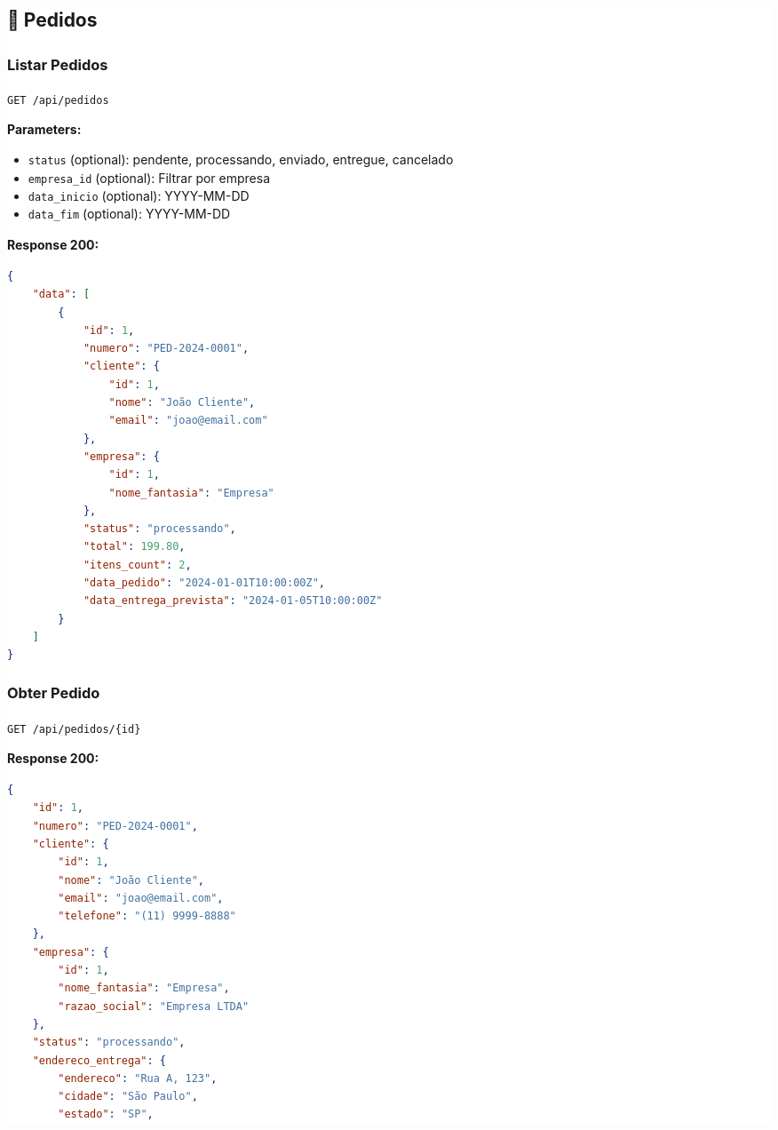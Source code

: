 ## 🛒 Pedidos

### Listar Pedidos
```http
GET /api/pedidos
```

**Parameters:**
- `status` (optional): pendente, processando, enviado, entregue, cancelado
- `empresa_id` (optional): Filtrar por empresa
- `data_inicio` (optional): YYYY-MM-DD
- `data_fim` (optional): YYYY-MM-DD

**Response 200:**
```json
{
    "data": [
        {
            "id": 1,
            "numero": "PED-2024-0001",
            "cliente": {
                "id": 1,
                "nome": "João Cliente",
                "email": "joao@email.com"
            },
            "empresa": {
                "id": 1,
                "nome_fantasia": "Empresa"
            },
            "status": "processando",
            "total": 199.80,
            "itens_count": 2,
            "data_pedido": "2024-01-01T10:00:00Z",
            "data_entrega_prevista": "2024-01-05T10:00:00Z"
        }
    ]
}
```

### Obter Pedido
```http
GET /api/pedidos/{id}
```

**Response 200:**
```json
{
    "id": 1,
    "numero": "PED-2024-0001",
    "cliente": {
        "id": 1,
        "nome": "João Cliente",
        "email": "joao@email.com",
        "telefone": "(11) 9999-8888"
    },
    "empresa": {
        "id": 1,
        "nome_fantasia": "Empresa",
        "razao_social": "Empresa LTDA"
    },
    "status": "processando",
    "endereco_entrega": {
        "endereco": "Rua A, 123",
        "cidade": "São Paulo",
        "estado": "SP",
```